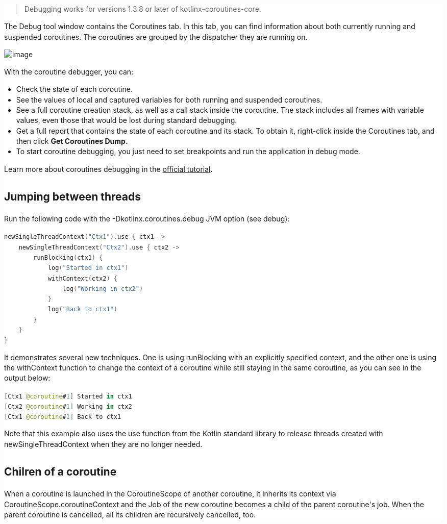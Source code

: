 > Debugging works for versions 1.3.8 or later of kotlinx-coroutines-core.

The Debug tool window contains the Coroutines tab. In this tab, you can find information about both currently running and suspended coroutines. The coroutines are grouped by the dispatcher they are running on.

![image](https://github.com/rlaisqls/rlaisqls/assets/81006587/fd2f2ff4-07e6-4465-942d-b06005ac9ad7)

With the coroutine debugger, you can:
- Check the state of each coroutine.
- See the values of local and captured variables for both running and suspended coroutines.
- See a full coroutine creation stack, as well as a call stack inside the coroutine. The stack includes all frames with variable values, even those that would be lost during standard debugging.
- Get a full report that contains the state of each coroutine and its stack. To obtain it, right-click inside the Coroutines tab, and then click **Get Coroutines Dump.**
- To start coroutine debugging, you just need to set breakpoints and run the application in debug mode.

Learn more about coroutines debugging in the [official tutorial](https://kotlinlang.org/docs/tutorials/coroutines/debug-coroutines-with-idea.html).

## Jumping between threads
Run the following code with the -Dkotlinx.coroutines.debug JVM option (see debug):

```kotlin
newSingleThreadContext("Ctx1").use { ctx1 ->
    newSingleThreadContext("Ctx2").use { ctx2 ->
        runBlocking(ctx1) {
            log("Started in ctx1")
            withContext(ctx2) {
                log("Working in ctx2")
            }
            log("Back to ctx1")
        }
    }
}
```

It demonstrates several new techniques. One is using runBlocking with an explicitly specified context, and the other one is using the withContext function to change the context of a coroutine while still staying in the same coroutine, as you can see in the output below:

```kotlin
[Ctx1 @coroutine#1] Started in ctx1
[Ctx2 @coroutine#1] Working in ctx2
[Ctx1 @coroutine#1] Back to ctx1
```

Note that this example also uses the use function from the Kotlin standard library to release threads created with newSingleThreadContext when they are no longer needed.

## Chilren of a coroutine

When a coroutine is launched in the CoroutineScope of another coroutine, it inherits its context via CoroutineScope.coroutineContext and the Job of the new coroutine becomes a child of the parent coroutine's job. When the parent coroutine is cancelled, all its children are recursively cancelled, too.
